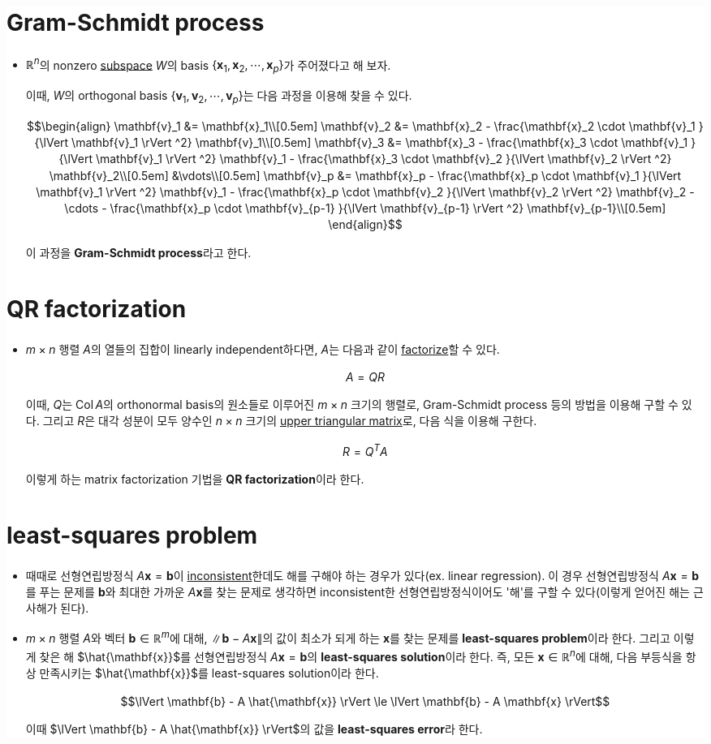 # Gram-Schmidt process

- $\mathbb{R}^n$의 nonzero [subspace](/math/linear-algebra/08-vector-space) $W$의 basis $\{\mathbf{x}_1,\,\mathbf{x}_2,\,\cdots,\,\mathbf{x}_p\}$가 주어졌다고 해 보자.

  이때, $W$의 orthogonal basis $\{\mathbf{v}_1,\,\mathbf{v}_2,\,\cdots,\,\mathbf{v}_p\}$는 다음 과정을 이용해 찾을 수 있다.

  $$\begin{align}
  \mathbf{v}_1 &= \mathbf{x}_1\\[0.5em]
  \mathbf{v}_2 &= \mathbf{x}_2 - \frac{\mathbf{x}_2 \cdot \mathbf{v}_1 }{\lVert \mathbf{v}_1 \rVert ^2} \mathbf{v}_1\\[0.5em]
  \mathbf{v}_3 &= \mathbf{x}_3 - \frac{\mathbf{x}_3 \cdot \mathbf{v}_1 }{\lVert \mathbf{v}_1 \rVert ^2} \mathbf{v}_1 - \frac{\mathbf{x}_3 \cdot \mathbf{v}_2 }{\lVert \mathbf{v}_2 \rVert ^2} \mathbf{v}_2\\[0.5em]
  &\vdots\\[0.5em]
  \mathbf{v}_p &= \mathbf{x}_p - \frac{\mathbf{x}_p \cdot \mathbf{v}_1 }{\lVert \mathbf{v}_1 \rVert ^2} \mathbf{v}_1 - \frac{\mathbf{x}_p \cdot \mathbf{v}_2 }{\lVert \mathbf{v}_2 \rVert ^2} \mathbf{v}_2 - \cdots - \frac{\mathbf{x}_p \cdot \mathbf{v}_{p-1} }{\lVert \mathbf{v}_{p-1} \rVert ^2} \mathbf{v}_{p-1}\\[0.5em]
  \end{align}$$

  이 과정을 **Gram-Schmidt process**라고 한다.

# QR factorization

- $m \times n$ 행렬 $A$의 열들의 집합이 linearly independent하다면, $A$는 다음과 같이 [factorize](/math/linear-algebra/07-matrix-factorization)할 수 있다.

  $$A = QR$$

  이때, $Q$는 $\textrm{Col}\,A$의 orthonormal basis의 원소들로 이루어진 $m \times n$ 크기의 행렬로, Gram-Schmidt process 등의 방법을 이용해 구할 수 있다. 그리고 $R$은 대각 성분이 모두 양수인 $n \times n$ 크기의 [upper triangular matrix](/math/linear-algebra/01-vector-matrix)로, 다음 식을 이용해 구한다.

  $$R = Q^T A$$

  이렇게 하는 matrix factorization 기법을 **QR factorization**이라 한다.

# least-squares problem

- 때때로 선형연립방정식 $A\mathbf{x} = \mathbf{b}$이 [inconsistent](/math/linear-algebra/02-linear-system)한데도 해를 구해야 하는 경우가 있다(ex. linear regression). 이 경우 선형연립방정식 $A\mathbf{x} = \mathbf{b}$를 푸는 문제를 $\mathbf{b}$와 최대한 가까운 $A\mathbf{x}$를 찾는 문제로 생각하면 inconsistent한 선형연립방정식이어도 '해'를 구할 수 있다(이렇게 얻어진 해는 근사해가 된다).

- $m \times n$ 행렬 $A$와 벡터 $\mathbf{b} \in \mathbb{R}^m$에 대해, $\lVert \mathbf{b} - A\mathbf{x} \rVert$의 값이 최소가 되게 하는 $\mathbf{x}$를 찾는 문제를 **least-squares problem**이라 한다. 그리고 이렇게 찾은 해 $\hat{\mathbf{x}}$를 선형연립방정식 $A\mathbf{x} = \mathbf{b}$의 **least-squares solution**이라 한다. 즉, 모든 $\mathbf{x} \in \mathbb{R}^n$에 대해, 다음 부등식을 항상 만족시키는 $\hat{\mathbf{x}}$를 least-squares solution이라 한다.

  $$\lVert \mathbf{b} - A \hat{\mathbf{x}} \rVert \le \lVert \mathbf{b} - A \mathbf{x} \rVert$$

  이때 $\lVert \mathbf{b} - A \hat{\mathbf{x}} \rVert$의 값을 **least-squares error**라 한다.
